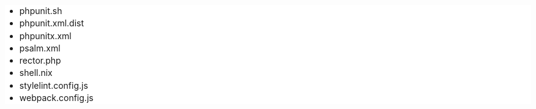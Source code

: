 * phpunit.sh
* phpunit.xml.dist
* phpunitx.xml
* psalm.xml
* rector.php
* shell.nix
* stylelint.config.js
* webpack.config.js
